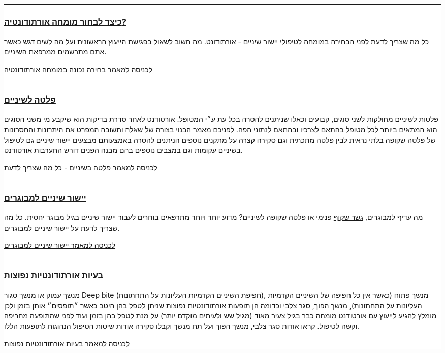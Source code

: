 - - - - - -

### [כיצד לבחור מומחה אורתודונטיה?](/אורתודונטיה)

כל מה שצריך לדעת לפני הבחירה במומחה לטיפולי יישור שיניים - אורתודונט. מה חשוב לשאול בפגישת הייעוץ הראשונית ועל מה לשים דגש כאשר אתם מתרשמים ממרפאת השיניים.

[לכניסה למאמר בחירה נכונה במומחה אורתודונטיה](/אורתודונטיה)
- - - - - -

### [פלטה לשיניים](/פלטה-לשיניים)

פלטות לשיניים מחולקות לשני סוגים, קבועים וכאלו שניתנים להסרה בכל עת ע״י המטופל. אורטודנט לאחר סדרת בדיקות הוא שיקבע מי משני הסוגים הוא המתאים ביותר לכל מטופל בהתאם לצרכיו ובהתאם לנתוני הפה. לפניכם מאמר הבנוי בצורה של שאלה ותשובה המפרט את היתרונות והחסרונות של פלטה שקופה בלתי נראית לבין פלטה מתכתית וגם סקירה קצרה על מתקנים נוספים הניתנים להסרה באמצעותם מבצעים יישור שיניים גם לטיפול בשיניים עקומות וגם במצבים נוספים בהם מבנה הפנים דורש התערבות אורטודנט.

[לכניסה למאמר פלטה בשיניים - כל מה שצריך לדעת](/פלטה-לשיניים)
- - - - - -

### [יישור שיניים למבוגרים](/יישור-שיניים-למבוגרים)

מה עדיף למבוגרים, [גשר שקוף](/גשר-שקוף) פנימי או פלטה שקופה לשיניים? מדוע יותר ויותר מתרפאים בוחרים לעבור יישור שיניים בגיל מבוגר יחסית. כל מה שצריך לדעת על יישור שיניים למבוגרים.

[לכניסה למאמר יישור שיניים למבוגרים](/יישור-שיניים-למבוגרים)
- - - - - -

### [בעיות אורתודונטיות נפוצות](/בעיות-אורתודונטיות-נפוצות)

מנשך עמוק או מנשך סגור Deep bite (חפיפת השיניים הקדמיות העליונות על התחתונות), מנשך פתוח (כאשר אין כל חפיפה של השיניים הקדמיות העליונות על התחתונות), מנשך הפוך, סגר צלבי וכדומה הן תופעות אורתודונטיות נפוצות שניתן לטפל בהן היטב כאשר ״תופסים״ אותן בזמן ולכן מומלץ להגיע לייעוץ עם אורטודנט מומחה כבר בגיל צעיר מאוד (מגיל שש ולעיתים מוקדם יותר) על מנת לטפל בהן בזמן ועוד לפני שהתופעה מחריפה וקשה לטיפול. קראו אודות סגר צלבי, מנשך הפוך ועל תת מנשך וקבלו סקירה אודות שיטות הטיפול הנהוגות לתופעות הללו.

[לכניסה למאמר בעיות אורתודונטיות נפוצות](/בעיות-אורתודונטיות-נפוצות)